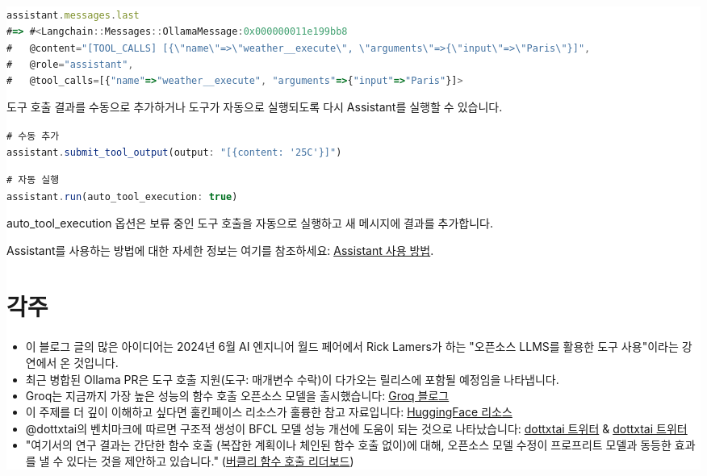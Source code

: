 <script>
     (adsbygoogle = window.adsbygoogle || []).push({});
</script>

```js
assistant.messages.last
#=> #<Langchain::Messages::OllamaMessage:0x000000011e199bb8
#   @content="[TOOL_CALLS] [{\"name\"=>\"weather__execute\", \"arguments\"=>{\"input\"=>\"Paris\"}]",
#   @role="assistant",
#   @tool_calls=[{"name"=>"weather__execute", "arguments"=>{"input"=>"Paris"}]>
```

도구 호출 결과를 수동으로 추가하거나 도구가 자동으로 실행되도록 다시 Assistant를 실행할 수 있습니다.

```js
# 수동 추가
assistant.submit_tool_output(output: "[{content: '25C'}]")
```

```js
# 자동 실행
assistant.run(auto_tool_execution: true)
```



<ins class="adsbygoogle"
     style="display:block"
     data-ad-client="ca-pub-4877378276818686"
     data-ad-slot="1898504329"
     data-ad-format="auto"
     data-full-width-responsive="true"></ins>

<script>
     (adsbygoogle = window.adsbygoogle || []).push({});
</script>

auto_tool_execution 옵션은 보류 중인 도구 호출을 자동으로 실행하고 새 메시지에 결과를 추가합니다.

Assistant를 사용하는 방법에 대한 자세한 정보는 여기를 참조하세요: [Assistant 사용 방법](https://github.com/patterns-ai-core/langchainrb?tab=readme-ov-file#creating-an-assistant).

# 각주

- 이 블로그 글의 많은 아이디어는 2024년 6월 AI 엔지니어 월드 페어에서 Rick Lamers가 하는 "오픈소스 LLMS를 활용한 도구 사용"이라는 강연에서 온 것입니다.
- 최근 병합된 Ollama PR은 도구 호출 지원(도구: 매개변수 수락)이 다가오는 릴리스에 포함될 예정임을 나타냅니다.
- Groq는 지금까지 가장 높은 성능의 함수 호출 오픈소스 모델을 출시했습니다: [Groq 블로그](https://wow.groq.com/introducing-llama-3-groq-tool-use-models/)
- 이 주제를 더 깊이 이해하고 싶다면 훌킨페이스 리소스가 훌륭한 참고 자료입니다: [HuggingFace 리소스](https://huggingface.co/docs/transformers/main/chat_templating#advanced-tool-use--function-calling)
- @dottxtai의 벤치마크에 따르면 구조적 생성이 BFCL 모델 성능 개선에 도움이 되는 것으로 나타났습니다: [dottxtai 트위터](https://x.com/dottxtai/status/1797692104023363765) & [dottxtai 트위터](https://x.com/dottxtai/status/1798443290913853770)
- "여기서의 연구 결과는 간단한 함수 호출 (복잡한 계획이나 체인된 함수 호출 없이)에 대해, 오픈소스 모델 수정이 프로프리트 모델과 동등한 효과를 낼 수 있다는 것을 제안하고 있습니다." ([버클리 함수 호출 리더보드](https://gorilla.cs.berkeley.edu/blogs/8_berkeley_function_calling_leaderboard.html))
